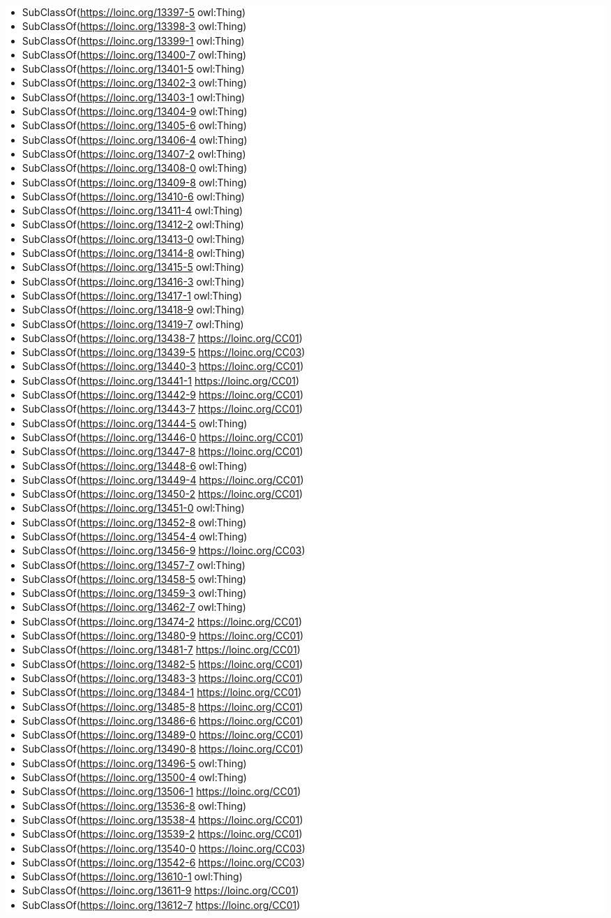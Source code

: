 + SubClassOf(<https://loinc.org/13397-5> owl:Thing)
+ SubClassOf(<https://loinc.org/13398-3> owl:Thing)
+ SubClassOf(<https://loinc.org/13399-1> owl:Thing)
+ SubClassOf(<https://loinc.org/13400-7> owl:Thing)
+ SubClassOf(<https://loinc.org/13401-5> owl:Thing)
+ SubClassOf(<https://loinc.org/13402-3> owl:Thing)
+ SubClassOf(<https://loinc.org/13403-1> owl:Thing)
+ SubClassOf(<https://loinc.org/13404-9> owl:Thing)
+ SubClassOf(<https://loinc.org/13405-6> owl:Thing)
+ SubClassOf(<https://loinc.org/13406-4> owl:Thing)
+ SubClassOf(<https://loinc.org/13407-2> owl:Thing)
+ SubClassOf(<https://loinc.org/13408-0> owl:Thing)
+ SubClassOf(<https://loinc.org/13409-8> owl:Thing)
+ SubClassOf(<https://loinc.org/13410-6> owl:Thing)
+ SubClassOf(<https://loinc.org/13411-4> owl:Thing)
+ SubClassOf(<https://loinc.org/13412-2> owl:Thing)
+ SubClassOf(<https://loinc.org/13413-0> owl:Thing)
+ SubClassOf(<https://loinc.org/13414-8> owl:Thing)
+ SubClassOf(<https://loinc.org/13415-5> owl:Thing)
+ SubClassOf(<https://loinc.org/13416-3> owl:Thing)
+ SubClassOf(<https://loinc.org/13417-1> owl:Thing)
+ SubClassOf(<https://loinc.org/13418-9> owl:Thing)
+ SubClassOf(<https://loinc.org/13419-7> owl:Thing)
+ SubClassOf(<https://loinc.org/13438-7> <https://loinc.org/CC01>)
+ SubClassOf(<https://loinc.org/13439-5> <https://loinc.org/CC03>)
+ SubClassOf(<https://loinc.org/13440-3> <https://loinc.org/CC01>)
+ SubClassOf(<https://loinc.org/13441-1> <https://loinc.org/CC01>)
+ SubClassOf(<https://loinc.org/13442-9> <https://loinc.org/CC01>)
+ SubClassOf(<https://loinc.org/13443-7> <https://loinc.org/CC01>)
+ SubClassOf(<https://loinc.org/13444-5> owl:Thing)
+ SubClassOf(<https://loinc.org/13446-0> <https://loinc.org/CC01>)
+ SubClassOf(<https://loinc.org/13447-8> <https://loinc.org/CC01>)
+ SubClassOf(<https://loinc.org/13448-6> owl:Thing)
+ SubClassOf(<https://loinc.org/13449-4> <https://loinc.org/CC01>)
+ SubClassOf(<https://loinc.org/13450-2> <https://loinc.org/CC01>)
+ SubClassOf(<https://loinc.org/13451-0> owl:Thing)
+ SubClassOf(<https://loinc.org/13452-8> owl:Thing)
+ SubClassOf(<https://loinc.org/13454-4> owl:Thing)
+ SubClassOf(<https://loinc.org/13456-9> <https://loinc.org/CC03>)
+ SubClassOf(<https://loinc.org/13457-7> owl:Thing)
+ SubClassOf(<https://loinc.org/13458-5> owl:Thing)
+ SubClassOf(<https://loinc.org/13459-3> owl:Thing)
+ SubClassOf(<https://loinc.org/13462-7> owl:Thing)
+ SubClassOf(<https://loinc.org/13474-2> <https://loinc.org/CC01>)
+ SubClassOf(<https://loinc.org/13480-9> <https://loinc.org/CC01>)
+ SubClassOf(<https://loinc.org/13481-7> <https://loinc.org/CC01>)
+ SubClassOf(<https://loinc.org/13482-5> <https://loinc.org/CC01>)
+ SubClassOf(<https://loinc.org/13483-3> <https://loinc.org/CC01>)
+ SubClassOf(<https://loinc.org/13484-1> <https://loinc.org/CC01>)
+ SubClassOf(<https://loinc.org/13485-8> <https://loinc.org/CC01>)
+ SubClassOf(<https://loinc.org/13486-6> <https://loinc.org/CC01>)
+ SubClassOf(<https://loinc.org/13489-0> <https://loinc.org/CC01>)
+ SubClassOf(<https://loinc.org/13490-8> <https://loinc.org/CC01>)
+ SubClassOf(<https://loinc.org/13496-5> owl:Thing)
+ SubClassOf(<https://loinc.org/13500-4> owl:Thing)
+ SubClassOf(<https://loinc.org/13506-1> <https://loinc.org/CC01>)
+ SubClassOf(<https://loinc.org/13536-8> owl:Thing)
+ SubClassOf(<https://loinc.org/13538-4> <https://loinc.org/CC01>)
+ SubClassOf(<https://loinc.org/13539-2> <https://loinc.org/CC01>)
+ SubClassOf(<https://loinc.org/13540-0> <https://loinc.org/CC03>)
+ SubClassOf(<https://loinc.org/13542-6> <https://loinc.org/CC03>)
+ SubClassOf(<https://loinc.org/13610-1> owl:Thing)
+ SubClassOf(<https://loinc.org/13611-9> <https://loinc.org/CC01>)
+ SubClassOf(<https://loinc.org/13612-7> <https://loinc.org/CC01>)